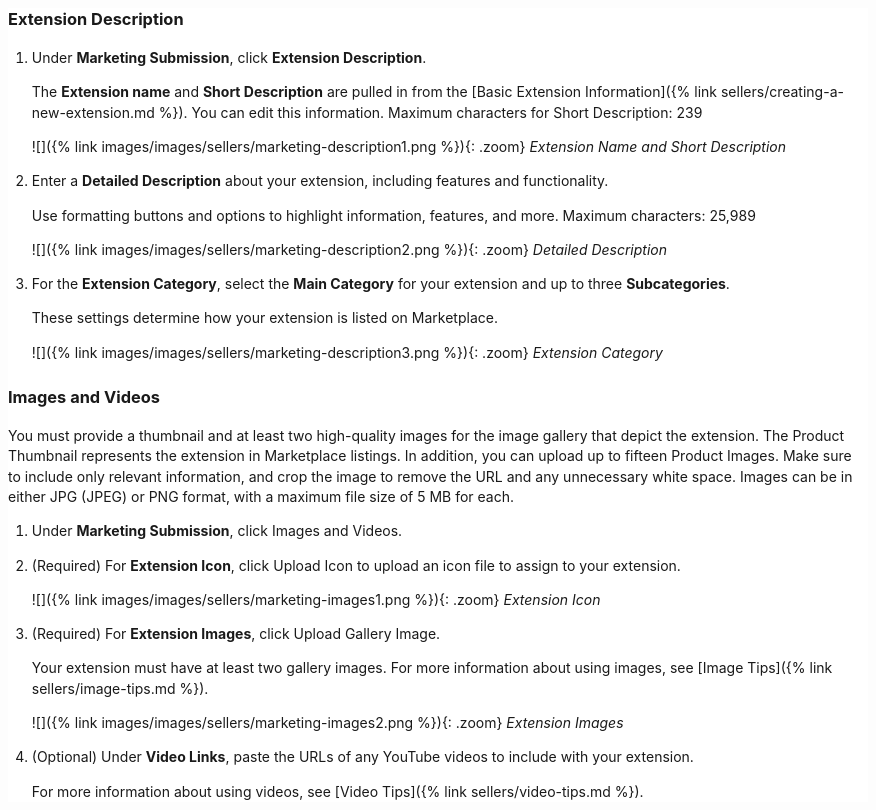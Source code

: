 ### Extension Description

1. Under **Marketing Submission**, click **Extension Description**.

    The **Extension name** and **Short Description** are pulled in from the [Basic Extension Information]({% link sellers/creating-a-new-extension.md %}). You can edit this information. Maximum characters for Short Description: 239

    ![]({% link images/images/sellers/marketing-description1.png %}){: .zoom}
    _Extension Name and Short Description_

1. Enter a **Detailed Description** about your extension, including features and functionality.

   Use formatting buttons and options to highlight information, features, and more. Maximum characters: 25,989

    ![]({% link images/images/sellers/marketing-description2.png %}){: .zoom}
    _Detailed Description_

1. For the **Extension Category**, select the **Main Category** for your extension and up to three **Subcategories**.

   These settings determine how your extension is listed on Marketplace.

    ![]({% link images/images/sellers/marketing-description3.png %}){: .zoom}
    _Extension Category_

### Images and Videos

You must provide a thumbnail and at least two high-quality images for the image gallery that depict the extension. The Product Thumbnail represents the extension in Marketplace listings. In addition, you can upload up to fifteen Product Images. Make sure to include only relevant information, and crop the image to remove the URL and any unnecessary white space. Images can be in either JPG (JPEG) or PNG format, with a maximum file size of 5 MB for each.

1. Under **Marketing Submission**, click <span class="btn">Images and Videos</span>.

1. (Required) For **Extension Icon**, click <span class="btn">Upload Icon</span> to upload an icon file to assign to your extension.

    ![]({% link images/images/sellers/marketing-images1.png %}){: .zoom}
    _Extension Icon_

1. (Required) For **Extension Images**, click <span class="btn">Upload Gallery Image</span>.

   Your extension must have at least two gallery images. For more information about using images, see [Image Tips]({% link sellers/image-tips.md %}).

    ![]({% link images/images/sellers/marketing-images2.png %}){: .zoom}
    _Extension Images_

1. (Optional) Under **Video Links**, paste the URLs of any YouTube videos to include with your extension.

   For more information about using videos, see [Video Tips]({% link sellers/video-tips.md %}).
